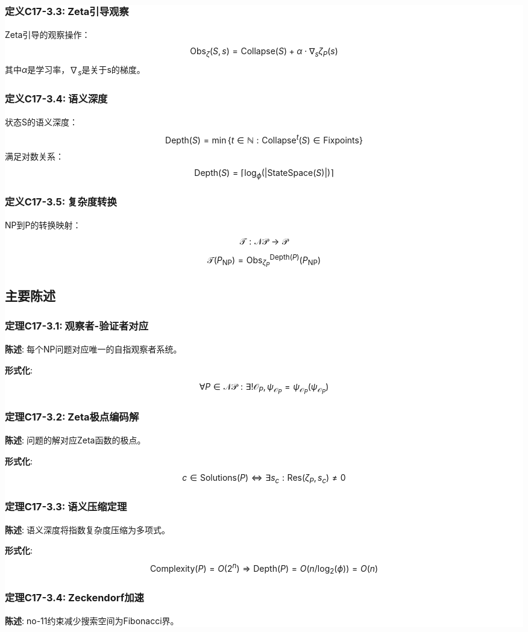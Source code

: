 ### 定义C17-3.3: Zeta引导观察
Zeta引导的观察操作：
$$
\text{Obs}_\zeta(S, s) = \text{Collapse}(S) + \alpha \cdot \nabla_s \zeta_P(s)
$$
其中$\alpha$是学习率，$\nabla_s$是关于s的梯度。

### 定义C17-3.4: 语义深度
状态S的语义深度：
$$
\text{Depth}(S) = \min\{t \in \mathbb{N}: \text{Collapse}^t(S) \in \text{Fixpoints}\}
$$
满足对数关系：
$$
\text{Depth}(S) = \lceil \log_\phi(|\text{StateSpace}(S)|) \rceil
$$
### 定义C17-3.5: 复杂度转换
NP到P的转换映射：
$$
\mathcal{T}: \mathcal{NP} \to \mathcal{P}
$$
$$
\mathcal{T}(P_{\text{NP}}) = \text{Obs}_{\zeta_P}^{\text{Depth}(P)}(P_{\text{NP}})
$$
## 主要陈述

### 定理C17-3.1: 观察者-验证者对应
**陈述**: 每个NP问题对应唯一的自指观察者系统。

**形式化**:
$$
\forall P \in \mathcal{NP}: \exists! \mathcal{O}_P, \psi_{\mathcal{O}_P} = \psi_{\mathcal{O}_P}(\psi_{\mathcal{O}_P})
$$
### 定理C17-3.2: Zeta极点编码解
**陈述**: 问题的解对应Zeta函数的极点。

**形式化**:
$$
c \in \text{Solutions}(P) \Leftrightarrow \exists s_c: \text{Res}(\zeta_P, s_c) \neq 0
$$
### 定理C17-3.3: 语义压缩定理
**陈述**: 语义深度将指数复杂度压缩为多项式。

**形式化**:
$$
\text{Complexity}(P) = O(2^n) \Rightarrow \text{Depth}(P) = O(n/\log_2(\phi)) = O(n)
$$
### 定理C17-3.4: Zeckendorf加速
**陈述**: no-11约束减少搜索空间为Fibonacci界。
